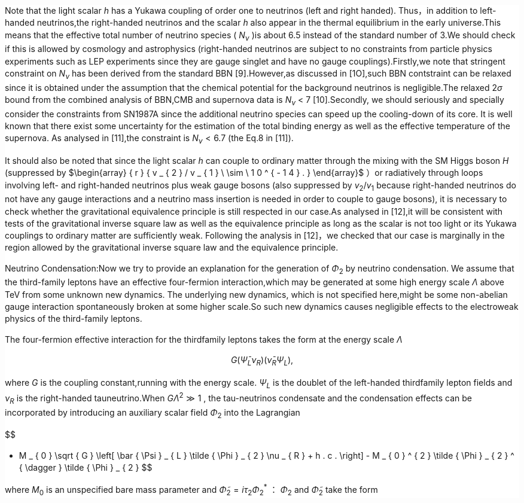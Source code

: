 Note that the light scalar $h$ has a Yukawa coupling of order one to neutrinos (left and right handed). Thus，in addition to left-handed neutrinos,the right-handed neutrinos and the scalar $h$ also appear in the thermal equilibrium in the early universe.This means that the effective total number of neutrino species ( $N _ { \nu }$ )is about 6.5 instead of the standard number of 3.We should check if this is allowed by cosmology and astrophysics (right-handed neutrinos are subject to no constraints from particle physics experiments such as LEP experiments since they are gauge singlet and have no gauge couplings).Firstly,we note that stringent constraint on $N _ { \nu }$ has been derived from the standard BBN [9].However,as discussed in [1O],such BBN contstraint can be relaxed since it is obtained under the assumption that the chemical potential for the background neutrinos is negligible.The relaxed $2 \sigma$ bound from the combined analysis of BBN,CMB and supernova data is $N _ { \nu } ~ < ~ 7$ [10].Secondly, we should seriously and specially consider the constraints from SN1987A since the additional neutrino species can speed up the cooling-down of its core. It is well known that there exist some uncertainty for the estimation of the total binding energy as well as the effective temperature of the supernova. As analysed in [11],the constraint is $N _ { \nu } < 6 . 7$ (the Eq.8 in [11]).

It should also be noted that since the light scalar $h$ can couple to ordinary matter through the mixing with the SM Higgs boson $H$ (suppressed by $\begin{array} { r } { v _ { 2 } / v _ { 1 } \ \sim \ 1 0 ^ { - 1 4 } . } \end{array}$ ）or radiatively through loops involving left- and right-handed neutrinos plus weak gauge bosons (also suppressed by $v _ { 2 } / v _ { 1 }$ because right-handed neutrinos do not have any gauge interactions and a neutrino mass insertion is needed in order to couple to gauge bosons), it is necessary to check whether the gravitational equivalence principle is still respected in our case.As analysed in [12],it will be consistent with tests of the gravitational inverse square law as well as the equivalence principle as long as the scalar is not too light or its Yukawa couplings to ordinary matter are sufficiently weak. Following the analysis in [12]，we checked that our case is marginally in the region allowed by the gravitational inverse square law and the equivalence principle.

Neutrino Condensation:Now we try to provide an explanation for the generation of $\Phi _ { 2 }$ by neutrino condensation. We assume that the third-family leptons have an effective four-fermion interaction,which may be generated at some high energy scale $\Lambda$ above TeV from some unknown new dynamics. The underlying new dynamics, which is not specified here,might be some non-abelian gauge interaction spontaneously broken at some higher scale.So such new dynamics causes negligible effects to the electroweak physics of the third-family leptons.

The four-fermion effective interaction for the thirdfamily leptons takes the form at the energy scale $\Lambda$

$$
G \left( \bar { \Psi } _ { L } \nu _ { R } \right) \left( \bar { \nu } _ { R } \Psi _ { L } \right) ,
$$

where $G$ is the coupling constant,running with the energy scale. $\Psi _ { L }$ is the doublet of the left-handed thirdfamily lepton fields and $\nu _ { R }$ is the right-handed tauneutrino.When $G \Lambda ^ { 2 } \gg 1$ , the tau-neutrinos condensate and the condensation effects can be incorporated by introducing an auxiliary scalar field $\Phi _ { 2 }$ into the Lagrangian

$$
- M _ { 0 } \sqrt { G } \left[ \bar { \Psi } _ { L } \tilde { \Phi } _ { 2 } \nu _ { R } + h . c . \right] - M _ { 0 } ^ { 2 } \tilde { \Phi } _ { 2 } ^ { \dagger } \tilde { \Phi } _ { 2 }
$$

where $M _ { 0 }$ is an unspecified bare mass parameter and $\tilde { \Phi } _ { 2 } = i \tau _ { 2 } \Phi _ { 2 } ^ { * }$ ： $\Phi _ { 2 }$ and $\tilde { \Phi } _ { 2 }$ take the form
